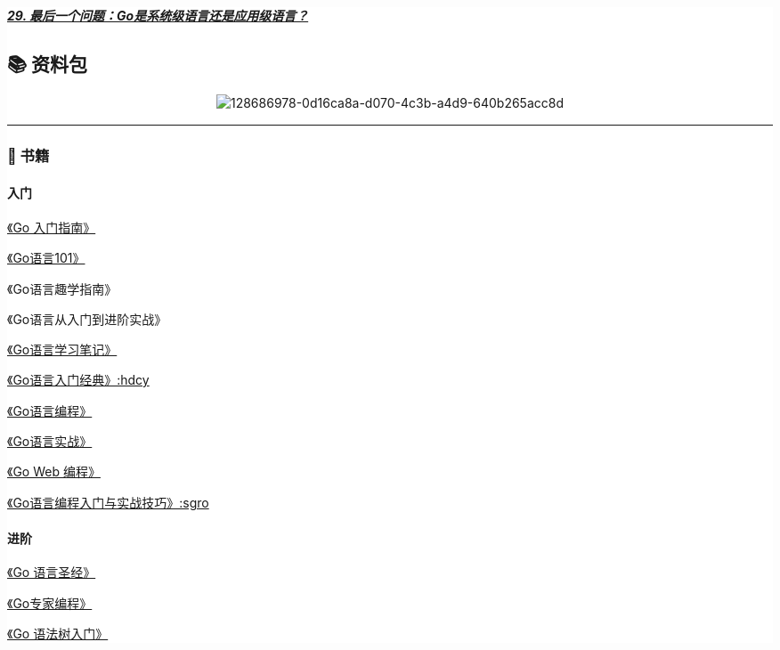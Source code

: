 ##### [29. 最后一个问题：Go是系统级语言还是应用级语言？](https://github.com/bingdang/Introduction-to-Golang/blob/main/Rob%20Pike%E8%B0%88Google%20Go.md#29-%E6%9C%80%E5%90%8E%E4%B8%80%E4%B8%AA%E9%97%AE%E9%A2%98go%E6%98%AF%E7%B3%BB%E7%BB%9F%E7%BA%A7%E8%AF%AD%E8%A8%80%E8%BF%98%E6%98%AF%E5%BA%94%E7%94%A8%E7%BA%A7%E8%AF%AD%E8%A8%80)

## 📚 资料包

<div  align=center>
  
![128686978-0d16ca8a-d070-4c3b-a4d9-640b265acc8d](https://user-images.githubusercontent.com/87457873/128688161-b51fbcb9-7e6e-4247-9911-4b94a35246b3.png)
  
</div>

---

### 📕 书籍

#### 入门

[《Go 入门指南》](https://github.com/bingdang/Introduction-to-Golang/blob/main/%E7%94%B5%E5%AD%90%E4%B9%A6%E7%B1%8D/%E3%80%8AGo%20%E5%85%A5%E9%97%A8%E6%8C%87%E5%8D%97%E3%80%8B.pdf)

[《Go语言101》](https://github.com/bingdang/Introduction-to-Golang/blob/main/%E7%94%B5%E5%AD%90%E4%B9%A6%E7%B1%8D/%E3%80%8AGo%E8%AF%AD%E8%A8%80101%E3%80%8B.pdf)

《Go语言趣学指南》

《Go语言从入门到进阶实战》

[《Go语言学习笔记》](https://github.com/bingdang/Introduction-to-Golang/blob/main/%E7%94%B5%E5%AD%90%E4%B9%A6%E7%B1%8D/%E3%80%8AGo%E8%AF%AD%E8%A8%80%E5%AD%A6%E4%B9%A0%E7%AC%94%E8%AE%B0%E3%80%8B.pdf)

[《Go语言入门经典》:hdcy](https://pan.baidu.com/s/15eMLovSIrdCLoILMjr4vBQ)

[《Go语言编程》](https://github.com/bingdang/Introduction-to-Golang/blob/main/%E7%94%B5%E5%AD%90%E4%B9%A6%E7%B1%8D/%E3%80%8AGo%E8%AF%AD%E8%A8%80%E7%BC%96%E7%A8%8B%E3%80%8B%E9%AB%98%E6%B8%85%E5%AE%8C%E6%95%B4%E7%89%88%E7%94%B5%E5%AD%90%E4%B9%A6.pdf)

[《Go语言实战》](https://github.com/bingdang/Introduction-to-Golang/blob/main/%E7%94%B5%E5%AD%90%E4%B9%A6%E7%B1%8D/%E3%80%8AGo%E8%AF%AD%E8%A8%80%E5%AE%9E%E6%88%98%E3%80%8B.epub)

[《Go Web 编程》](https://github.com/bingdang/Introduction-to-Golang/blob/main/%E7%94%B5%E5%AD%90%E4%B9%A6%E7%B1%8D/%E3%80%8AGo%20Web%20%E7%BC%96%E7%A8%8B%E3%80%8B.epub)

[《Go语言编程入门与实战技巧》:sgro](https://pan.baidu.com/s/1DlkBN8dRWmCHymyD4pJMCg)

#### 进阶

[《Go 语言圣经》](https://github.com/bingdang/Introduction-to-Golang/blob/main/%E7%94%B5%E5%AD%90%E4%B9%A6%E7%B1%8D/%E3%80%8AGo%20%E8%AF%AD%E8%A8%80%E5%9C%A3%E7%BB%8F%E3%80%8B.pdf)

[《Go专家编程》](https://github.com/bingdang/Introduction-to-Golang/blob/main/%E7%94%B5%E5%AD%90%E4%B9%A6%E7%B1%8D/%E3%80%8AGO%E4%B8%93%E5%AE%B6%E7%BC%96%E7%A8%8B%E3%80%8B.pdf)

[《Go 语法树入门》](https://github.com/bingdang/Introduction-to-Golang/blob/main/%E7%94%B5%E5%AD%90%E4%B9%A6%E7%B1%8D/%E3%80%8AGo%E8%AF%AD%E6%B3%95%E6%A0%91%E5%85%A5%E9%97%A8%E3%80%8B.pdf)

